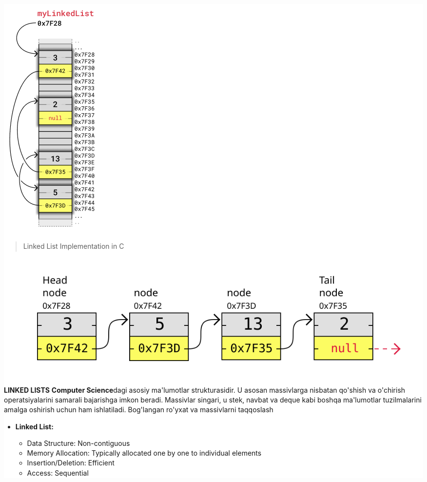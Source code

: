 <img src="../images/linkedlists_memory.png">
</p>

> Linked List Implementation in C

<p align="center">
<img src="../images/linkedlists_exwithvalues.svg">
</p>

**LINKED LISTS** **Computer Science**dagi asosiy ma'lumotlar strukturasidir. U asosan massivlarga nisbatan qo'shish va o'chirish operatsiyalarini samarali bajarishga imkon beradi. Massivlar singari, u stek, navbat va deque kabi boshqa ma'lumotlar tuzilmalarini amalga oshirish uchun ham ishlatiladi. Bog'langan ro'yxat va massivlarni taqqoslash

- **Linked List:**

  - Data Structure: Non-contiguous
  - Memory Allocation: Typically allocated one by one to individual elements
  - Insertion/Deletion: Efficient
  - Access: Sequential
